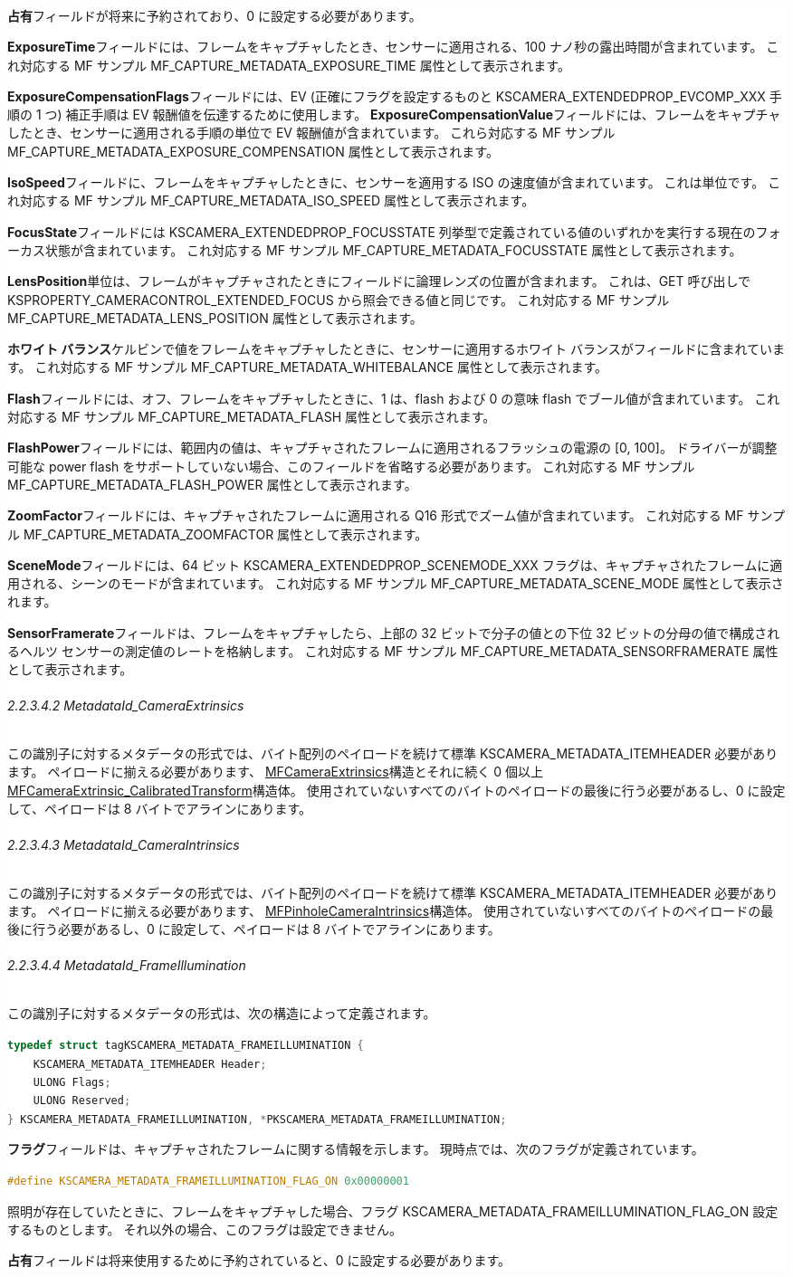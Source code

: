 **占有**フィールドが将来に予約されており、0 に設定する必要があります。

**ExposureTime**フィールドには、フレームをキャプチャしたとき、センサーに適用される、100 ナノ秒の露出時間が含まれています。 これ対応する MF サンプル MF_CAPTURE_METADATA_EXPOSURE_TIME 属性として表示されます。

**ExposureCompensationFlags**フィールドには、EV (正確にフラグを設定するものと KSCAMERA_EXTENDEDPROP_EVCOMP_XXX 手順の 1 つ) 補正手順は EV 報酬値を伝達するために使用します。 **ExposureCompensationValue**フィールドには、フレームをキャプチャしたとき、センサーに適用される手順の単位で EV 報酬値が含まれています。 これら対応する MF サンプル MF_CAPTURE_METADATA_EXPOSURE_COMPENSATION 属性として表示されます。

**IsoSpeed**フィールドに、フレームをキャプチャしたときに、センサーを適用する ISO の速度値が含まれています。 これは単位です。 これ対応する MF サンプル MF_CAPTURE_METADATA_ISO_SPEED 属性として表示されます。

**FocusState**フィールドには KSCAMERA_EXTENDEDPROP_FOCUSSTATE 列挙型で定義されている値のいずれかを実行する現在のフォーカス状態が含まれています。 これ対応する MF サンプル MF_CAPTURE_METADATA_FOCUSSTATE 属性として表示されます。

**LensPosition**単位は、フレームがキャプチャされたときにフィールドに論理レンズの位置が含まれます。 これは、GET 呼び出しで KSPROPERTY_CAMERACONTROL_EXTENDED_FOCUS から照会できる値と同じです。 これ対応する MF サンプル MF_CAPTURE_METADATA_LENS_POSITION 属性として表示されます。

**ホワイト バランス**ケルビンで値をフレームをキャプチャしたときに、センサーに適用するホワイト バランスがフィールドに含まれています。 これ対応する MF サンプル MF_CAPTURE_METADATA_WHITEBALANCE 属性として表示されます。

**Flash**フィールドには、オフ、フレームをキャプチャしたときに、1 は、flash および 0 の意味 flash でブール値が含まれています。 これ対応する MF サンプル MF_CAPTURE_METADATA_FLASH 属性として表示されます。

**FlashPower**フィールドには、範囲内の値は、キャプチャされたフレームに適用されるフラッシュの電源の [0, 100]。 ドライバーが調整可能な power flash をサポートしていない場合、このフィールドを省略する必要があります。 これ対応する MF サンプル MF_CAPTURE_METADATA_FLASH_POWER 属性として表示されます。

**ZoomFactor**フィールドには、キャプチャされたフレームに適用される Q16 形式でズーム値が含まれています。 これ対応する MF サンプル MF_CAPTURE_METADATA_ZOOMFACTOR 属性として表示されます。

**SceneMode**フィールドには、64 ビット KSCAMERA_EXTENDEDPROP_SCENEMODE_XXX フラグは、キャプチャされたフレームに適用される、シーンのモードが含まれています。 これ対応する MF サンプル MF_CAPTURE_METADATA_SCENE_MODE 属性として表示されます。

**SensorFramerate**フィールドは、フレームをキャプチャしたら、上部の 32 ビットで分子の値との下位 32 ビットの分母の値で構成されるヘルツ センサーの測定値のレートを格納します。 これ対応する MF サンプル MF_CAPTURE_METADATA_SENSORFRAMERATE 属性として表示されます。

###### <a name="22342-metadataidcameraextrinsics"></a>2.2.3.4.2 MetadataId_CameraExtrinsics

この識別子に対するメタデータの形式では、バイト配列のペイロードを続けて標準 KSCAMERA_METADATA_ITEMHEADER 必要があります。 ペイロードに揃える必要があります、 [MFCameraExtrinsics](https://msdn.microsoft.com/library/windows/desktop/mt740392)構造とそれに続く 0 個以上[MFCameraExtrinsic_CalibratedTransform](https://msdn.microsoft.com/library/windows/desktop/mt740393)構造体。 使用されていないすべてのバイトのペイロードの最後に行う必要があるし、0 に設定して、ペイロードは 8 バイトでアラインにあります。

###### <a name="22343-metadataidcameraintrinsics"></a>2.2.3.4.3 MetadataId_CameraIntrinsics

この識別子に対するメタデータの形式では、バイト配列のペイロードを続けて標準 KSCAMERA_METADATA_ITEMHEADER 必要があります。 ペイロードに揃える必要があります、 [MFPinholeCameraIntrinsics](https://msdn.microsoft.com/library/windows/desktop/mt740396)構造体。 使用されていないすべてのバイトのペイロードの最後に行う必要があるし、0 に設定して、ペイロードは 8 バイトでアラインにあります。

###### <a name="22344-metadataidframeillumination"></a>2.2.3.4.4 MetadataId_FrameIllumination

この識別子に対するメタデータの形式は、次の構造によって定義されます。

```cpp
typedef struct tagKSCAMERA_METADATA_FRAMEILLUMINATION {
    KSCAMERA_METADATA_ITEMHEADER Header;
    ULONG Flags;
    ULONG Reserved;
} KSCAMERA_METADATA_FRAMEILLUMINATION, *PKSCAMERA_METADATA_FRAMEILLUMINATION;
```

**フラグ**フィールドは、キャプチャされたフレームに関する情報を示します。 現時点では、次のフラグが定義されています。

```cpp
#define KSCAMERA_METADATA_FRAMEILLUMINATION_FLAG_ON 0x00000001
```

照明が存在していたときに、フレームをキャプチャした場合、フラグ KSCAMERA_METADATA_FRAMEILLUMINATION_FLAG_ON 設定するものとします。 それ以外の場合、このフラグは設定できません。

**占有**フィールドは将来使用するために予約されていると、0 に設定する必要があります。
